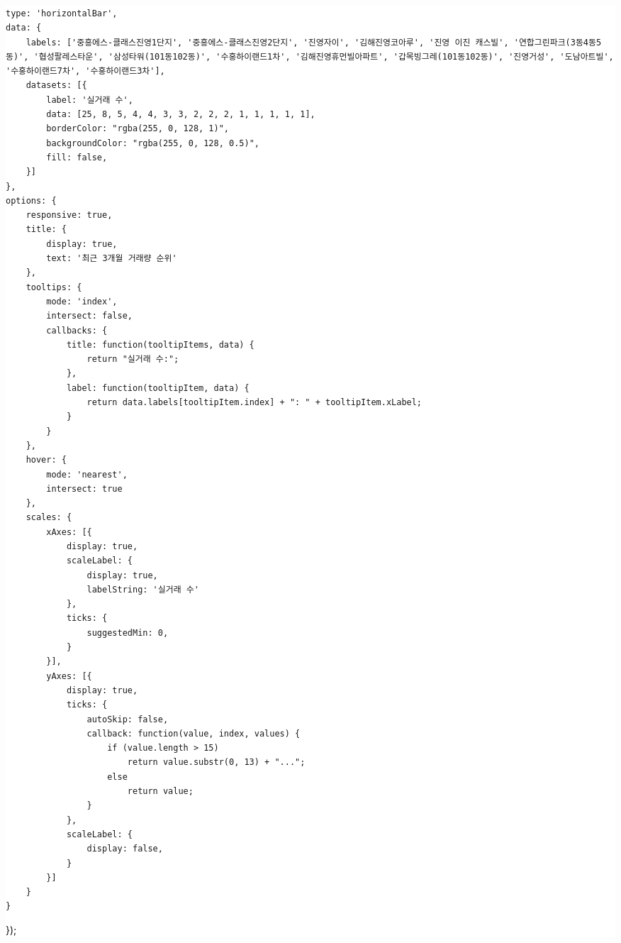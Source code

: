     type: 'horizontalBar',
    data: {
        labels: ['중흥에스-클래스진영1단지', '중흥에스-클래스진영2단지', '진영자이', '김해진영코아루', '진영 이진 캐스빌', '연합그린파크(3동4동5동)', '협성팔레스타운', '삼성타워(101동102동)', '수홍하이랜드1차', '김해진영휴먼빌아파트', '갑목빙그레(101동102동)', '진영거성', '도남아트빌', '수홍하이랜드7차', '수홍하이랜드3차'],
        datasets: [{
            label: '실거래 수',
            data: [25, 8, 5, 4, 4, 3, 3, 2, 2, 2, 1, 1, 1, 1, 1],
            borderColor: "rgba(255, 0, 128, 1)",
            backgroundColor: "rgba(255, 0, 128, 0.5)",
            fill: false,
        }]
    },
    options: {
        responsive: true,
        title: {
            display: true,
            text: '최근 3개월 거래량 순위'
        },
        tooltips: {
            mode: 'index',
            intersect: false,
            callbacks: {
                title: function(tooltipItems, data) {
                    return "실거래 수:";
                },
                label: function(tooltipItem, data) {
                    return data.labels[tooltipItem.index] + ": " + tooltipItem.xLabel;
                }
            }
        },
        hover: {
            mode: 'nearest',
            intersect: true
        },
        scales: {
            xAxes: [{
                display: true,
                scaleLabel: {
                    display: true,
                    labelString: '실거래 수'
                },
                ticks: {
                    suggestedMin: 0,
                }
            }],
            yAxes: [{
                display: true,
                ticks: {
                    autoSkip: false,
                    callback: function(value, index, values) {
                        if (value.length > 15)
                            return value.substr(0, 13) + "...";
                        else
                            return value;
                    }
                },
                scaleLabel: {
                    display: false,
                }
            }]
        }
    }
});